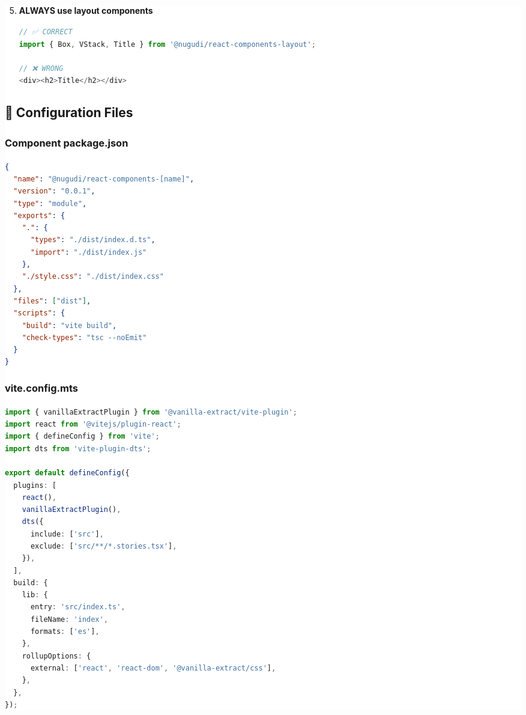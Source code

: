5. **ALWAYS use layout components**
   ```typescript
   // ✅ CORRECT
   import { Box, VStack, Title } from '@nugudi/react-components-layout';
   
   // ❌ WRONG
   <div><h2>Title</h2></div>
   ```

## 🔧 Configuration Files

### Component package.json
```json
{
  "name": "@nugudi/react-components-[name]",
  "version": "0.0.1",
  "type": "module",
  "exports": {
    ".": {
      "types": "./dist/index.d.ts",
      "import": "./dist/index.js"
    },
    "./style.css": "./dist/index.css"
  },
  "files": ["dist"],
  "scripts": {
    "build": "vite build",
    "check-types": "tsc --noEmit"
  }
}
```

### vite.config.mts
```typescript
import { vanillaExtractPlugin } from '@vanilla-extract/vite-plugin';
import react from '@vitejs/plugin-react';
import { defineConfig } from 'vite';
import dts from 'vite-plugin-dts';

export default defineConfig({
  plugins: [
    react(),
    vanillaExtractPlugin(),
    dts({
      include: ['src'],
      exclude: ['src/**/*.stories.tsx'],
    }),
  ],
  build: {
    lib: {
      entry: 'src/index.ts',
      fileName: 'index',
      formats: ['es'],
    },
    rollupOptions: {
      external: ['react', 'react-dom', '@vanilla-extract/css'],
    },
  },
});
```
